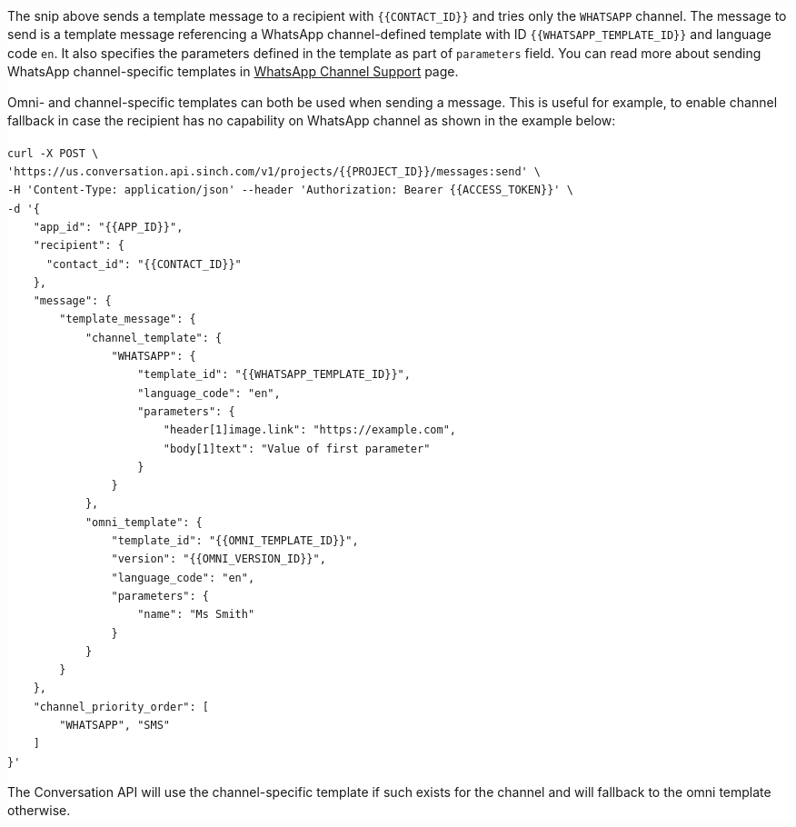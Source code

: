 The snip above sends a template message to a recipient with `{{CONTACT_ID}}` and tries only
the `WHATSAPP` channel. The message to send is a template message referencing a
WhatsApp channel-defined template with ID `{{WHATSAPP_TEMPLATE_ID}}` and language code `en`.
It also specifies the parameters defined in the template as part of `parameters` field.
You can read more about sending WhatsApp channel-specific templates in [WhatsApp Channel Support](/docs/conversation/channel-support/whatsapp.md) page.

Omni- and channel-specific templates can both be used when sending a message. This is useful for example, to enable channel fallback in case the recipient has no capability on WhatsApp channel
as shown in the example below:

```shell Curl
curl -X POST \
'https://us.conversation.api.sinch.com/v1/projects/{{PROJECT_ID}}/messages:send' \
-H 'Content-Type: application/json' --header 'Authorization: Bearer {{ACCESS_TOKEN}}' \
-d '{
    "app_id": "{{APP_ID}}",
    "recipient": {
      "contact_id": "{{CONTACT_ID}}"
    },
    "message": {
        "template_message": {
            "channel_template": {
                "WHATSAPP": {
                    "template_id": "{{WHATSAPP_TEMPLATE_ID}}",
                    "language_code": "en",
                    "parameters": {
                        "header[1]image.link": "https://example.com",
                        "body[1]text": "Value of first parameter"
                    }
                }
            },
            "omni_template": {
                "template_id": "{{OMNI_TEMPLATE_ID}}",
                "version": "{{OMNI_VERSION_ID}}",
                "language_code": "en",
                "parameters": {
                    "name": "Ms Smith"
                }
            }
        }
    },
    "channel_priority_order": [
        "WHATSAPP", "SMS"
    ]
}'
```

The Conversation API will use the channel-specific template if such exists for the channel and will fallback to the omni template otherwise.
